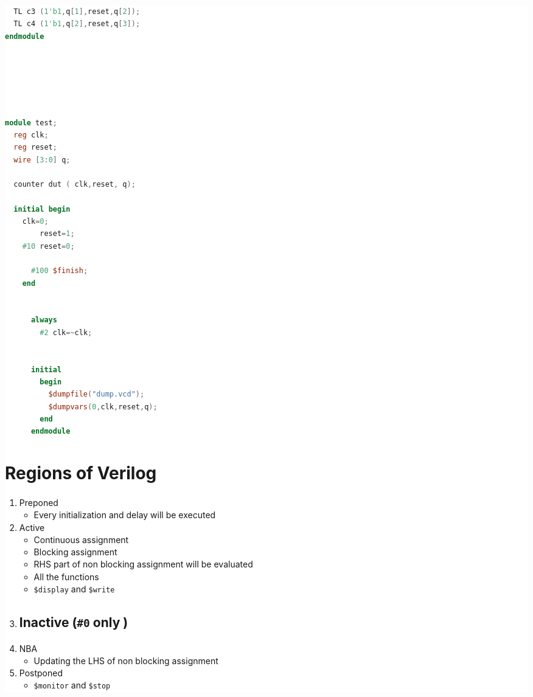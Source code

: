 ```verilog
  TL c3 (1'b1,q[1],reset,q[2]);
  TL c4 (1'b1,q[2],reset,q[3]);
endmodule
  


  


module test;
  reg clk;
  reg reset;
  wire [3:0] q;
  
  counter dut ( clk,reset, q);
  
  initial begin
    clk=0;
  	    reset=1;
    #10 reset=0;
  
      #100 $finish;
    end
      
      
      always
        #2 clk=~clk;
      
      
      initial
        begin
          $dumpfile("dump.vcd");
          $dumpvars(0,clk,reset,q);
        end
      endmodule

```


# Regions of Verilog

1. Preponed
	- Every initialization and delay will be executed 
2. Active
	- Continuous assignment
	- Blocking assignment
	- RHS part of non blocking assignment will be evaluated
	- All the functions
	- `$display` and `$write`
3. Inactive (`#0` only )
	- 
4. NBA 
	- Updating the LHS of non blocking assignment
5. Postponed 
	- `$monitor` and `$stop`
 